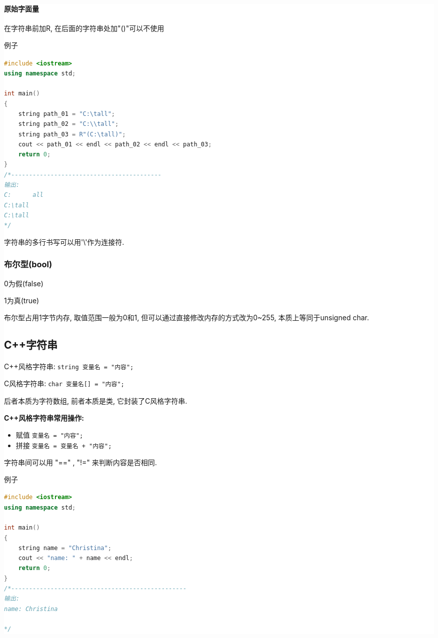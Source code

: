 #### 原始字面量

在字符串前加R, 在后面的字符串处加"()"可以不使用

例子

```c++
#include <iostream>
using namespace std;

int main()
{
	string path_01 = "C:\tall";
	string path_02 = "C:\\tall";
	string path_03 = R"(C:\tall)";
	cout << path_01 << endl << path_02 << endl << path_03;
	return 0;
}
/*------------------------------------------
输出:
C:      all
C:\tall
C:\tall
*/
```

字符串的多行书写可以用'\\'作为连接符.

### 布尔型(bool)

0为假(false)

1为真(true)

布尔型占用1字节内存, 取值范围一般为0和1, 但可以通过直接修改内存的方式改为0~255, 本质上等同于unsigned char.

## C++字符串

C++风格字符串: `string 变量名 = "内容";`

C风格字符串: `char 变量名[] = "内容";`

后者本质为字符数组, 前者本质是类, 它封装了C风格字符串.

**C++风格字符串常用操作:**

* 赋值 `变量名 = "内容";`
* 拼接 `变量名 = 变量名 + "内容";`

字符串间可以用 "==" , "!=" 来判断内容是否相同.

例子

```c++
#include <iostream>
using namespace std;

int main()
{
	string name = "Christina";
	cout << "name: " + name << endl;
	return 0;
}
/*-------------------------------------------------
输出:
name: Christina

*/
```
